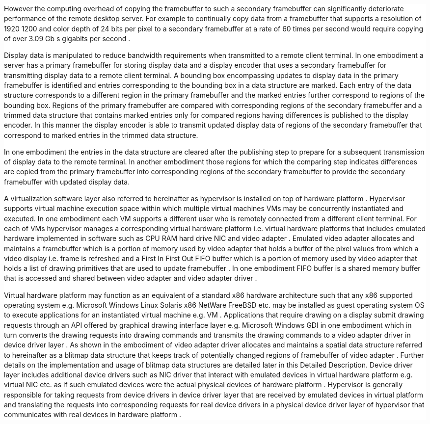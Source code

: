 However the computing overhead of copying the framebuffer to such a secondary framebuffer can significantly deteriorate performance of the remote desktop server. For example to continually copy data from a framebuffer that supports a resolution of 1920 1200 and color depth of 24 bits per pixel to a secondary framebuffer at a rate of 60 times per second would require copying of over 3.09 Gb s gigabits per second .

Display data is manipulated to reduce bandwidth requirements when transmitted to a remote client terminal. In one embodiment a server has a primary framebuffer for storing display data and a display encoder that uses a secondary framebuffer for transmitting display data to a remote client terminal. A bounding box encompassing updates to display data in the primary framebuffer is identified and entries corresponding to the bounding box in a data structure are marked. Each entry of the data structure corresponds to a different region in the primary framebuffer and the marked entries further correspond to regions of the bounding box. Regions of the primary framebuffer are compared with corresponding regions of the secondary framebuffer and a trimmed data structure that contains marked entries only for compared regions having differences is published to the display encoder. In this manner the display encoder is able to transmit updated display data of regions of the secondary framebuffer that correspond to marked entries in the trimmed data structure.

In one embodiment the entries in the data structure are cleared after the publishing step to prepare for a subsequent transmission of display data to the remote terminal. In another embodiment those regions for which the comparing step indicates differences are copied from the primary framebuffer into corresponding regions of the secondary framebuffer to provide the secondary framebuffer with updated display data.

A virtualization software layer also referred to hereinafter as hypervisor is installed on top of hardware platform . Hypervisor supports virtual machine execution space within which multiple virtual machines VMs may be concurrently instantiated and executed. In one embodiment each VM supports a different user who is remotely connected from a different client terminal. For each of VMs hypervisor manages a corresponding virtual hardware platform i.e. virtual hardware platforms that includes emulated hardware implemented in software such as CPU RAM hard drive NIC and video adapter . Emulated video adapter allocates and maintains a framebuffer which is a portion of memory used by video adapter that holds a buffer of the pixel values from which a video display i.e. frame is refreshed and a First In First Out FIFO buffer which is a portion of memory used by video adapter that holds a list of drawing primitives that are used to update framebuffer . In one embodiment FIFO buffer is a shared memory buffer that is accessed and shared between video adapter and video adapter driver .

Virtual hardware platform may function as an equivalent of a standard x86 hardware architecture such that any x86 supported operating system e.g. Microsoft Windows Linux Solaris x86 NetWare FreeBSD etc. may be installed as guest operating system OS to execute applications for an instantiated virtual machine e.g. VM . Applications that require drawing on a display submit drawing requests through an API offered by graphical drawing interface layer e.g. Microsoft Windows GDI in one embodiment which in turn converts the drawing requests into drawing commands and transmits the drawing commands to a video adapter driver in device driver layer . As shown in the embodiment of video adapter driver allocates and maintains a spatial data structure referred to hereinafter as a blitmap data structure that keeps track of potentially changed regions of framebuffer of video adapter . Further details on the implementation and usage of blitmap data structures are detailed later in this Detailed Description. Device driver layer includes additional device drivers such as NIC driver that interact with emulated devices in virtual hardware platform e.g. virtual NIC etc. as if such emulated devices were the actual physical devices of hardware platform . Hypervisor is generally responsible for taking requests from device drivers in device driver layer that are received by emulated devices in virtual platform and translating the requests into corresponding requests for real device drivers in a physical device driver layer of hypervisor that communicates with real devices in hardware platform .
